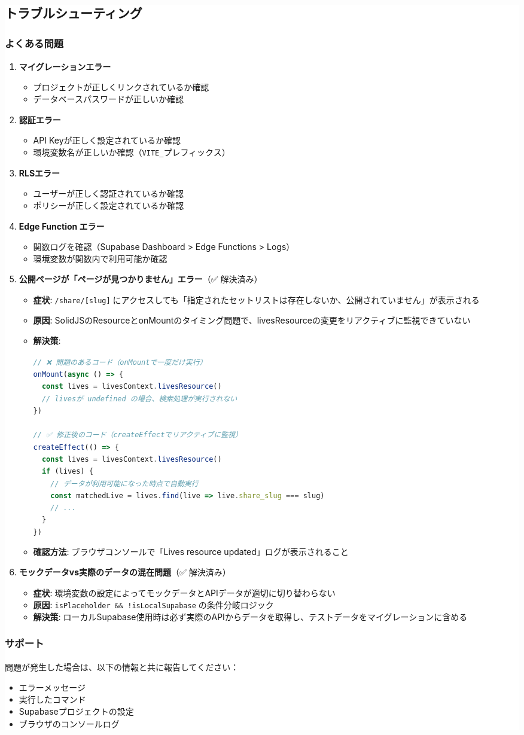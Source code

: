 ## トラブルシューティング

### よくある問題

1. **マイグレーションエラー**
   - プロジェクトが正しくリンクされているか確認
   - データベースパスワードが正しいか確認

2. **認証エラー**
   - API Keyが正しく設定されているか確認
   - 環境変数名が正しいか確認（`VITE_`プレフィックス）

3. **RLSエラー**
   - ユーザーが正しく認証されているか確認
   - ポリシーが正しく設定されているか確認

4. **Edge Function エラー**
   - 関数ログを確認（Supabase Dashboard > Edge Functions > Logs）
   - 環境変数が関数内で利用可能か確認

5. **公開ページが「ページが見つかりません」エラー**（✅ 解決済み）
   - **症状**: `/share/[slug]` にアクセスしても「指定されたセットリストは存在しないか、公開されていません」が表示される
   - **原因**: SolidJSのResourceとonMountのタイミング問題で、livesResourceの変更をリアクティブに監視できていない
   - **解決策**:

     ```typescript
     // ❌ 問題のあるコード（onMountで一度だけ実行）
     onMount(async () => {
       const lives = livesContext.livesResource()
       // livesが undefined の場合、検索処理が実行されない
     })

     // ✅ 修正後のコード（createEffectでリアクティブに監視）
     createEffect(() => {
       const lives = livesContext.livesResource()
       if (lives) {
         // データが利用可能になった時点で自動実行
         const matchedLive = lives.find(live => live.share_slug === slug)
         // ...
       }
     })
     ```

   - **確認方法**: ブラウザコンソールで「Lives resource updated」ログが表示されること

6. **モックデータvs実際のデータの混在問題**（✅ 解決済み）
   - **症状**: 環境変数の設定によってモックデータとAPIデータが適切に切り替わらない
   - **原因**: `isPlaceholder && !isLocalSupabase` の条件分岐ロジック
   - **解決策**: ローカルSupabase使用時は必ず実際のAPIからデータを取得し、テストデータをマイグレーションに含める

### サポート

問題が発生した場合は、以下の情報と共に報告してください：

- エラーメッセージ
- 実行したコマンド
- Supabaseプロジェクトの設定
- ブラウザのコンソールログ
